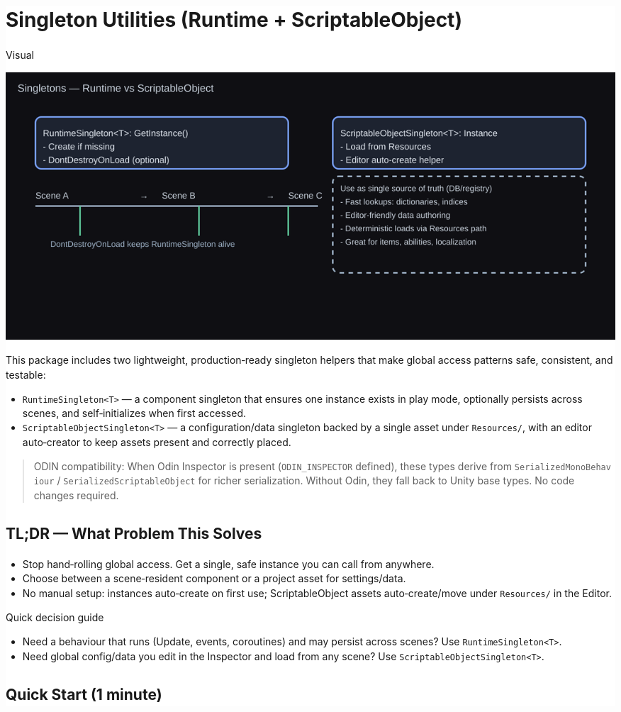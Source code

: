 # Singleton Utilities (Runtime + ScriptableObject)

Visual

![Singletons Lifecycle](Images/singletons_lifecycle.svg)

This package includes two lightweight, production‑ready singleton helpers that make global access patterns safe, consistent, and testable:

- `RuntimeSingleton<T>` — a component singleton that ensures one instance exists in play mode, optionally persists across scenes, and self‑initializes when first accessed.
- `ScriptableObjectSingleton<T>` — a configuration/data singleton backed by a single asset under `Resources/`, with an editor auto‑creator to keep assets present and correctly placed.

> ODIN compatibility: When Odin Inspector is present (`ODIN_INSPECTOR` defined), these types derive from `SerializedMonoBehaviour` / `SerializedScriptableObject` for richer serialization. Without Odin, they fall back to Unity base types. No code changes required.

## TL;DR — What Problem This Solves

- Stop hand‑rolling global access. Get a single, safe instance you can call from anywhere.
- Choose between a scene‑resident component or a project asset for settings/data.
- No manual setup: instances auto‑create on first use; ScriptableObject assets auto‑create/move under `Resources/` in the Editor.

Quick decision guide

- Need a behaviour that runs (Update, events, coroutines) and may persist across scenes? Use `RuntimeSingleton<T>`.
- Need global config/data you edit in the Inspector and load from any scene? Use `ScriptableObjectSingleton<T>`.

## Quick Start (1 minute)

